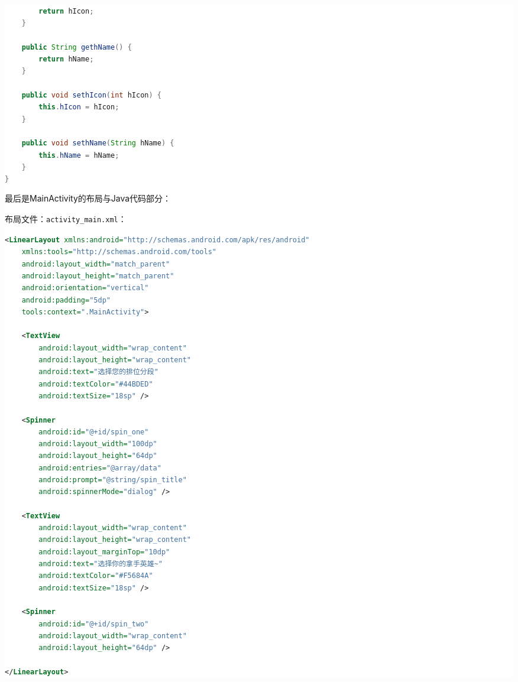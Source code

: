 ```java
        return hIcon;
    }

    public String gethName() {
        return hName;
    }

    public void sethIcon(int hIcon) {
        this.hIcon = hIcon;
    }

    public void sethName(String hName) {
        this.hName = hName;
    }
}
```

最后是MainActivity的布局与Java代码部分：

布局文件：`activity_main.xml`：
```xml
<LinearLayout xmlns:android="http://schemas.android.com/apk/res/android"
    xmlns:tools="http://schemas.android.com/tools"
    android:layout_width="match_parent"
    android:layout_height="match_parent"
    android:orientation="vertical"
    android:padding="5dp"
    tools:context=".MainActivity">
    
    <TextView
        android:layout_width="wrap_content"
        android:layout_height="wrap_content"
        android:text="选择您的排位分段"
        android:textColor="#44BDED"
        android:textSize="18sp" />

    <Spinner
        android:id="@+id/spin_one"
        android:layout_width="100dp"
        android:layout_height="64dp"
        android:entries="@array/data"
        android:prompt="@string/spin_title"
        android:spinnerMode="dialog" />

    <TextView
        android:layout_width="wrap_content"
        android:layout_height="wrap_content"
        android:layout_marginTop="10dp"
        android:text="选择你的拿手英雄~"
        android:textColor="#F5684A"
        android:textSize="18sp" />

    <Spinner
        android:id="@+id/spin_two"
        android:layout_width="wrap_content"
        android:layout_height="64dp" />

</LinearLayout>
```
